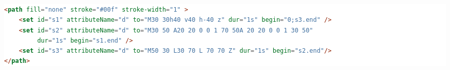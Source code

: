 ```html
<path fill="none" stroke="#00f" stroke-width="1" >
    <set id="s1" attributeName="d" to="M30 30h40 v40 h-40 z" dur="1s" begin="0;s3.end" />
    <set id="s2" attributeName="d" to="M30 50 A20 20 0 0 1 70 50A 20 20 0 0 1 30 50" 
         dur="1s" begin="s1.end" />
    <set id="s3" attributeName="d" to="M50 30 L30 70 L 70 70 Z" dur="1s" begin="s2.end"/>
</path>    
```



<iframe src="https://qwq9527.gitee.io/resource/imgs/svg/22.html" height="230" />  

## 8 滤镜

### 1）基本应用

使用`<filter>`标签，定义滤镜（容器），可以包含多个具体的滤镜（原语）

图形使用`filter`属性引用滤镜

```html
<defs>
     <filter id="f1">
         <feGaussianBlur in="SourceGraphic"  stdDeviation="2" result="r1" />
         <feOffset dx="2" dy="2" result="r1"/>
         <feMerge>
             <feMergeNode in="r1"/>
             <feMergeNode in="SourceGraphic"/>
         </feMerge>
     </filter>
</defs>

<rect x="10" y="10" width="50" height="40" fill="#f00" filter="url(#f1)"/>
```

<img src="https://qwq9527.gitee.io/resource/imgs/127.png" alt="1683610408649" style="zoom:50%;" />

> filter基本属性

id  唯一标识滤镜， 方便图形引用

x , y , width , height  控制滤镜的作用范围

* 默认 x = y = -10% , width = height = 120%

filterUnits 设置filter区域的数据单元

* objectBoudingBox 默认， 百分比，基于图形
* userSpaceOnUse 具体值， 基于坐标系

primitiveUnits 设置filter容器内部具体滤镜区域的数据单元

* userSpaceOnUse  默认
* objectBoudingBox 


